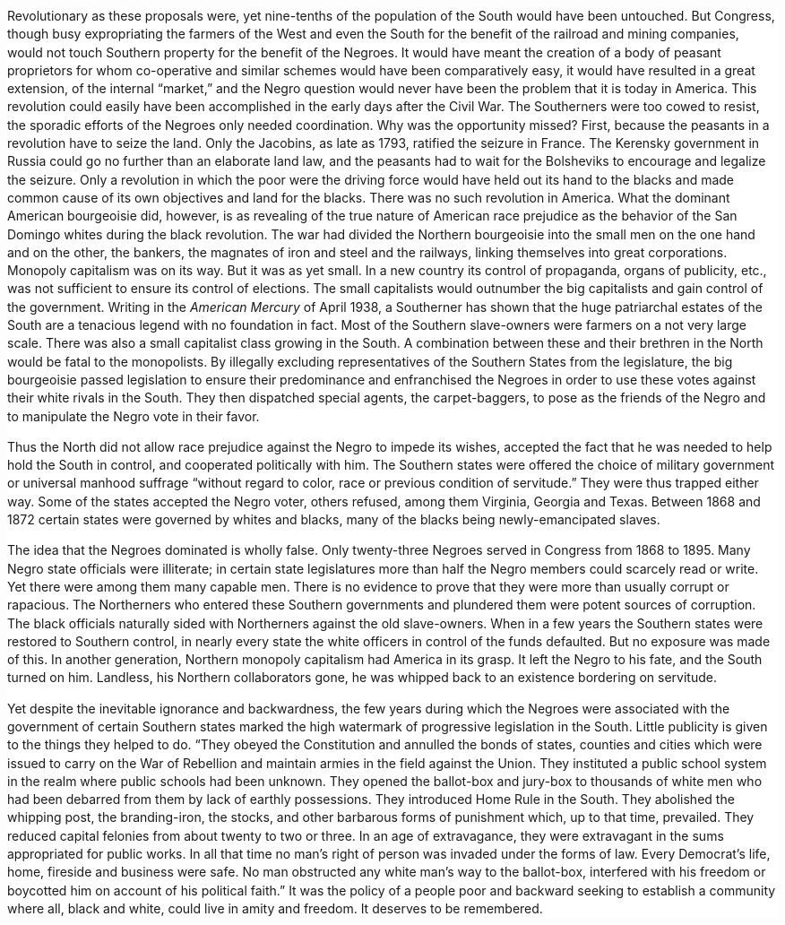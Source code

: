 Revolutionary as these proposals were, yet nine-tenths of the population of the South would have been untouched. But Congress, though busy expropriating the farmers of the West and even the South for the benefit of the railroad and mining companies, would not touch Southern property for the benefit of the Negroes. It would have meant the creation of a body of peasant proprietors for whom co-operative and similar schemes would have been comparatively easy, it would have resulted in a great extension, of the internal “market,” and the Negro question would never have been the problem that it is today in America. This revolution could easily have been accomplished in the early days after the Civil War. The Southerners were too cowed to resist, the sporadic efforts of the Negroes only needed coordination. Why was the opportunity missed? First, because the peasants in a revolution have to seize the land. Only the Jacobins, as late as 1793, ratified the seizure in France. The Kerensky government in Russia could go no further than an elaborate land law, and the peasants had to wait for the Bolsheviks to encourage and legalize the seizure. Only a revolution in which the poor were the driving force would have held out its hand to the blacks and made common cause of its own objectives and land for the blacks. There was no such revolution in America. What the dominant American bourgeoisie did, however, is as revealing of the true nature of American race prejudice as the behavior of the San Domingo whites during the black revolution. The war had divided the Northern bourgeoisie into the small men on the one hand and on the other, the bankers, the magnates of iron and steel and the railways, linking themselves into great corporations. Monopoly capitalism was on its way. But it was as yet small. In a new country its control of propaganda, organs of publicity, etc., was not sufficient to ensure its control of elections. The small capitalists would outnumber the big capitalists and gain control of the government. Writing in the _American Mercury_ of April 1938, a Southerner has shown that the huge patriarchal estates of the South are a tenacious legend with no foundation in fact. Most of the Southern slave-owners were farmers on a not very large scale. There was also a small capitalist class growing in the South. A combination between these and their brethren in the North would be fatal to the monopolists. By illegally excluding representatives of the Southern States from the legislature, the big bourgeoisie passed legislation to ensure their predominance and enfranchised the Negroes in order to use these votes against their white rivals in the South. They then dispatched special agents, the carpet-baggers, to pose as the friends of the Negro and to manipulate the Negro vote in their favor.

Thus the North did not allow race prejudice against the Negro to impede its wishes, accepted the fact that he was needed to help hold the South in control, and cooperated politically with him. The Southern states were offered the choice of military government or universal manhood suffrage “without regard to color, race or previous condition of servitude.” They were thus trapped either way. Some of the states accepted the Negro voter, others refused, among them Virginia, Georgia and Texas. Between 1868 and 1872 certain states were governed by whites and blacks, many of the blacks being newly-emancipated slaves.

The idea that the Negroes dominated is wholly false. Only twenty-three Negroes served in Congress from 1868 to 1895. Many Negro state officials were illiterate; in certain state legislatures more than half the Negro members could scarcely read or write. Yet there were among them many capable men. There is no evidence to prove that they were more than usually corrupt or rapacious. The Northerners who entered these Southern governments and plundered them were potent sources of corruption. The black officials naturally sided with Northerners against the old slave-owners. When in a few years the Southern states were restored to Southern control, in nearly every state the white officers in control of the funds defaulted. But no exposure was made of this. In another generation, Northern monopoly capitalism had America in its grasp. It left the Negro to his fate, and the South turned on him. Landless, his Northern collaborators gone, he was whipped back to an existence bordering on servitude.

Yet despite the inevitable ignorance and backwardness, the few years during which the Negroes were associated with the government of certain Southern states marked the high watermark of progressive legislation in the South. Little publicity is given to the things they helped to do. “They obeyed the Constitution and annulled the bonds of states, counties and cities which were issued to carry on the War of Rebellion and maintain armies in the field against the Union. They instituted a public school system in the realm where public schools had been unknown. They opened the ballot-box and jury-box to thousands of white men who had been debarred from them by lack of earthly possessions. They introduced Home Rule in the South. They abolished the whipping post, the branding-iron, the stocks, and other barbarous forms of punishment which, up to that time, prevailed. They reduced capital felonies from about twenty to two or three. In an age of extravagance, they were extravagant in the sums appropriated for public works. In all that time no man’s right of person was invaded under the forms of law. Every Democrat’s life, home, fireside and business were safe. No man obstructed any white man’s way to the ballot-box, interfered with his freedom or boycotted him on account of his political faith.” It was the policy of a people poor and backward seeking to establish a community where all, black and white, could live in amity and freedom. It deserves to be remembered.